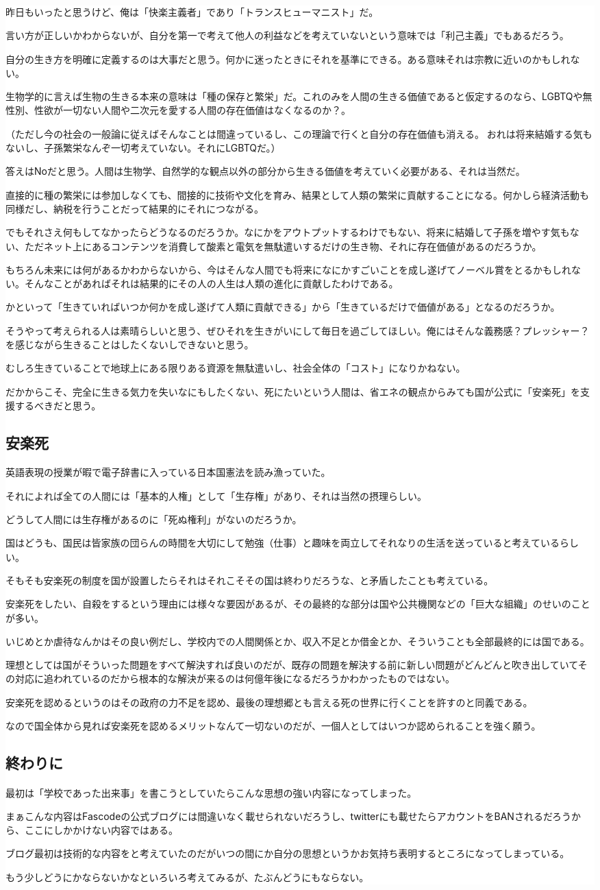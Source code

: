 昨日もいったと思うけど、俺は「快楽主義者」であり「トランスヒューマニスト」だ。

言い方が正しいかわからないが、自分を第一で考えて他人の利益などを考えていないという意味では「利己主義」でもあるだろう。

自分の生き方を明確に定義するのは大事だと思う。何かに迷ったときにそれを基準にできる。ある意味それは宗教に近いのかもしれない。

生物学的に言えば生物の生きる本来の意味は「種の保存と繁栄」だ。これのみを人間の生きる価値であると仮定するのなら、LGBTQや無性別、性欲が一切ない人間や二次元を愛する人間の存在価値はなくなるのか？。

（ただし今の社会の一般論に従えばそんなことは間違っているし、この理論で行くと自分の存在価値も消える。
おれは将来結婚する気もないし、子孫繁栄なんぞ一切考えていない。それにLGBTQだ。）

答えはNoだと思う。人間は生物学、自然学的な観点以外の部分から生きる価値を考えていく必要がある、それは当然だ。

直接的に種の繁栄には参加しなくても、間接的に技術や文化を育み、結果として人類の繁栄に貢献することになる。何かしら経済活動も同様だし、納税を行うことだって結果的にそれにつながる。

でもそれさえ何もしてなかったらどうなるのだろうか。なにかをアウトプットするわけでもない、将来に結婚して子孫を増やす気もない、ただネット上にあるコンテンツを消費して酸素と電気を無駄遣いするだけの生き物、それに存在価値があるのだろうか。

もちろん未来には何があるかわからないから、今はそんな人間でも将来になにかすごいことを成し遂げてノーベル賞をとるかもしれない。そんなことがあればそれは結果的にその人の人生は人類の進化に貢献したわけである。

かといって「生きていればいつか何かを成し遂げて人類に貢献できる」から「生きているだけで価値がある」となるのだろうか。

そうやって考えられる人は素晴らしいと思う、ぜひそれを生きがいにして毎日を過ごしてほしい。俺にはそんな義務感？プレッシャー？を感じながら生きることはしたくないしできないと思う。

むしろ生きていることで地球上にある限りある資源を無駄遣いし、社会全体の「コスト」になりかねない。

だかからこそ、完全に生きる気力を失いなにもしたくない、死にたいという人間は、省エネの観点からみても国が公式に「安楽死」を支援するべきだと思う。

## 安楽死

英語表現の授業が暇で電子辞書に入っている日本国憲法を読み漁っていた。

それによれば全ての人間には「基本的人権」として「生存権」があり、それは当然の摂理らしい。

どうして人間には生存権があるのに「死ぬ権利」がないのだろうか。

国はどうも、国民は皆家族の団らんの時間を大切にして勉強（仕事）と趣味を両立してそれなりの生活を送っていると考えているらしい。

そもそも安楽死の制度を国が設置したらそれはそれこそその国は終わりだろうな、と矛盾したことも考えている。

安楽死をしたい、自殺をするという理由には様々な要因があるが、その最終的な部分は国や公共機関などの「巨大な組織」のせいのことが多い。

いじめとか虐待なんかはその良い例だし、学校内での人間関係とか、収入不足とか借金とか、そういうことも全部最終的には国である。

理想としては国がそういった問題をすべて解決すれば良いのだが、既存の問題を解決する前に新しい問題がどんどんと吹き出していてその対応に追われているのだから根本的な解決が来るのは何億年後になるだろうかわかったものではない。

安楽死を認めるというのはその政府の力不足を認め、最後の理想郷とも言える死の世界に行くことを許すのと同義である。

なので国全体から見れば安楽死を認めるメリットなんて一切ないのだが、一個人としてはいつか認められることを強く願う。

## 終わりに

最初は「学校であった出来事」を書こうとしていたらこんな思想の強い内容になってしまった。

まぁこんな内容はFascodeの公式ブログには間違いなく載せられないだろうし、twitterにも載せたらアカウントをBANされるだろうから、ここにしかかけない内容ではある。

ブログ最初は技術的な内容をと考えていたのだがいつの間にか自分の思想というかお気持ち表明するところになってしまっている。

もう少しどうにかならないかなといろいろ考えてみるが、たぶんどうにもならない。







